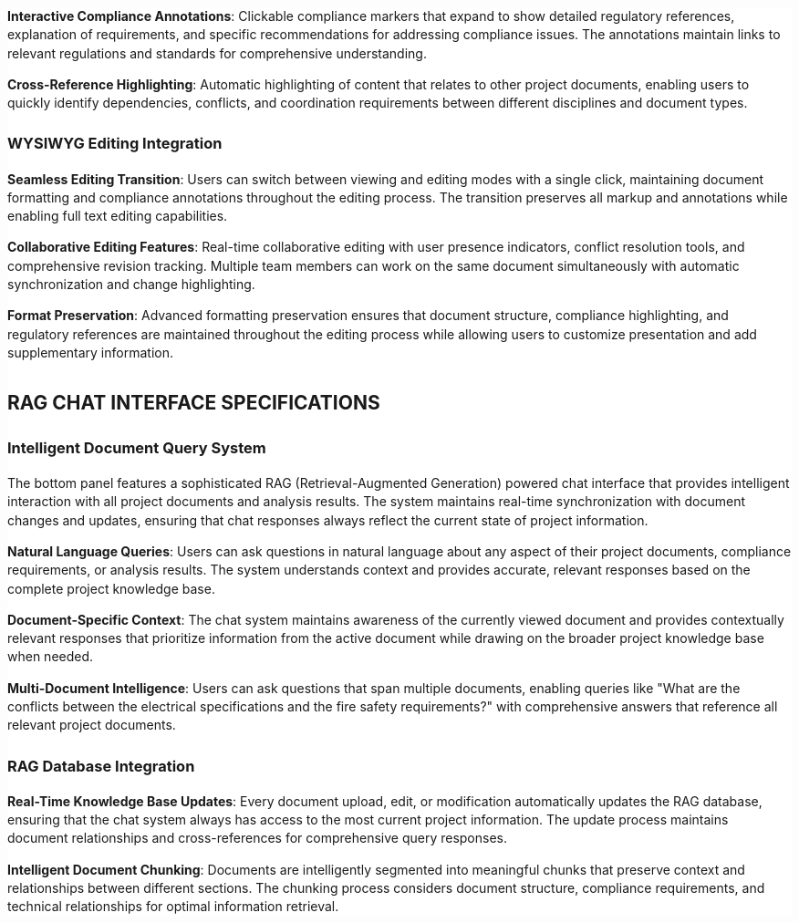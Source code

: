 **Interactive Compliance Annotations**: Clickable compliance markers that expand to show detailed regulatory references, explanation of requirements, and specific recommendations for addressing compliance issues. The annotations maintain links to relevant regulations and standards for comprehensive understanding.

**Cross-Reference Highlighting**: Automatic highlighting of content that relates to other project documents, enabling users to quickly identify dependencies, conflicts, and coordination requirements between different disciplines and document types.

### WYSIWYG Editing Integration

**Seamless Editing Transition**: Users can switch between viewing and editing modes with a single click, maintaining document formatting and compliance annotations throughout the editing process. The transition preserves all markup and annotations while enabling full text editing capabilities.

**Collaborative Editing Features**: Real-time collaborative editing with user presence indicators, conflict resolution tools, and comprehensive revision tracking. Multiple team members can work on the same document simultaneously with automatic synchronization and change highlighting.

**Format Preservation**: Advanced formatting preservation ensures that document structure, compliance highlighting, and regulatory references are maintained throughout the editing process while allowing users to customize presentation and add supplementary information.

## RAG CHAT INTERFACE SPECIFICATIONS

### Intelligent Document Query System

The bottom panel features a sophisticated RAG (Retrieval-Augmented Generation) powered chat interface that provides intelligent interaction with all project documents and analysis results. The system maintains real-time synchronization with document changes and updates, ensuring that chat responses always reflect the current state of project information.

**Natural Language Queries**: Users can ask questions in natural language about any aspect of their project documents, compliance requirements, or analysis results. The system understands context and provides accurate, relevant responses based on the complete project knowledge base.

**Document-Specific Context**: The chat system maintains awareness of the currently viewed document and provides contextually relevant responses that prioritize information from the active document while drawing on the broader project knowledge base when needed.

**Multi-Document Intelligence**: Users can ask questions that span multiple documents, enabling queries like "What are the conflicts between the electrical specifications and the fire safety requirements?" with comprehensive answers that reference all relevant project documents.

### RAG Database Integration

**Real-Time Knowledge Base Updates**: Every document upload, edit, or modification automatically updates the RAG database, ensuring that the chat system always has access to the most current project information. The update process maintains document relationships and cross-references for comprehensive query responses.

**Intelligent Document Chunking**: Documents are intelligently segmented into meaningful chunks that preserve context and relationships between different sections. The chunking process considers document structure, compliance requirements, and technical relationships for optimal information retrieval.
